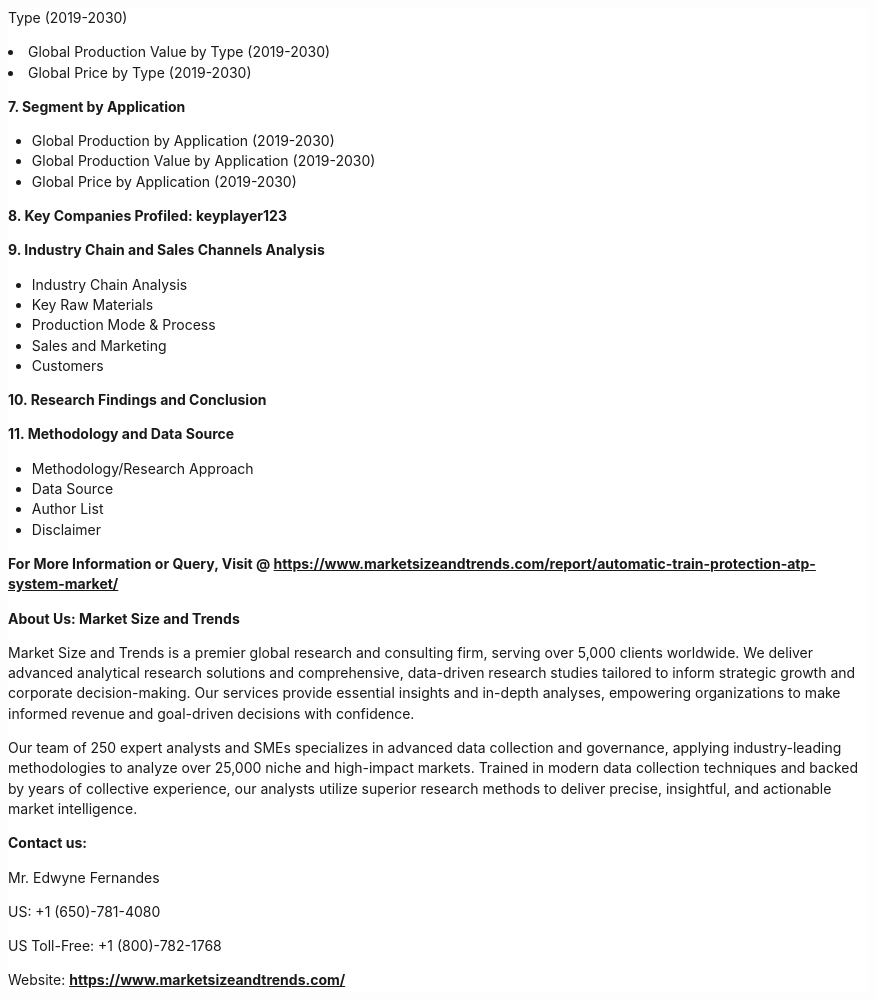Type (2019-2030)</li><li>Global Production Value by Type (2019-2030)</li><li>Global Price by Type (2019-2030)</li></ul><p><strong>7. Segment by Application</strong></p><ul><li>Global Production by Application (2019-2030)</li><li>Global Production Value by Application (2019-2030)</li><li>Global Price by Application (2019-2030)</li></ul><p><strong>8. Key Companies Profiled: keyplayer123</strong></p><p><strong>9. Industry Chain and Sales Channels Analysis</strong></p><ul><li>Industry Chain Analysis</li><li>Key Raw Materials</li><li>Production Mode &amp; Process</li><li>Sales and Marketing</li><li>Customers</li></ul><p><strong>10. Research Findings and Conclusion</strong></p><p><strong>11. Methodology and Data Source</strong></p><ul><li>Methodology/Research Approach</li><li>Data Source</li><li>Author List</li><li>Disclaimer</li></ul></p><p><strong>For More Information or Query, Visit @ <a href="https://www.marketsizeandtrends.com/report/automatic-train-protection-atp-system-market/">https://www.marketsizeandtrends.com/report/automatic-train-protection-atp-system-market/</a></strong></p><p><strong>About Us: Market Size and Trends</strong></p><p>Market Size and Trends is a premier global research and consulting firm, serving over 5,000 clients worldwide. We deliver advanced analytical research solutions and comprehensive, data-driven research studies tailored to inform strategic growth and corporate decision-making. Our services provide essential insights and in-depth analyses, empowering organizations to make informed revenue and goal-driven decisions with confidence.</p><p>Our team of 250 expert analysts and SMEs specializes in advanced data collection and governance, applying industry-leading methodologies to analyze over 25,000 niche and high-impact markets. Trained in modern data collection techniques and backed by years of collective experience, our analysts utilize superior research methods to deliver precise, insightful, and actionable market intelligence.</p><p><strong>Contact us:</strong></p><p>Mr. Edwyne Fernandes</p><p>US: +1 (650)-781-4080</p><p>US Toll-Free: +1 (800)-782-1768</p><p>Website: <strong><a href="https://www.marketsizeandtrends.com/">https://www.marketsizeandtrends.com/</a></strong></p>
